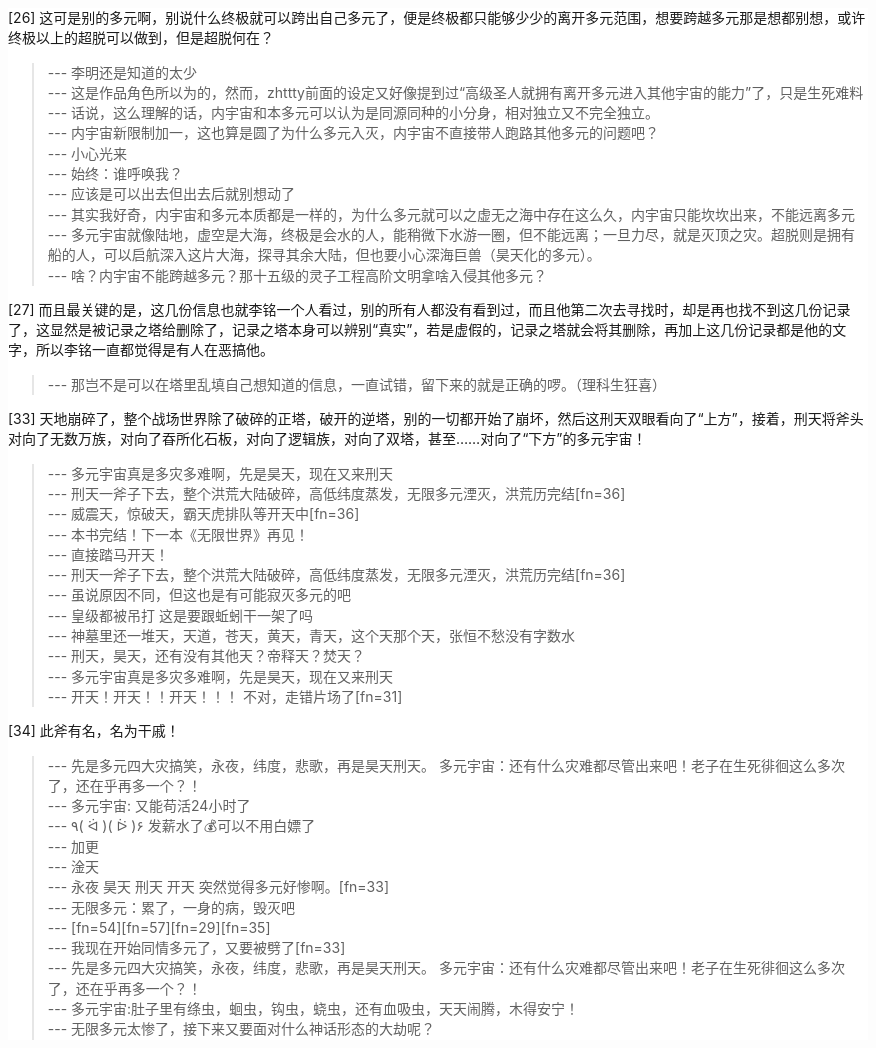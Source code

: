[26] 这可是别的多元啊，别说什么终极就可以跨出自己多元了，便是终极都只能够少少的离开多元范围，想要跨越多元那是想都别想，或许终极以上的超脱可以做到，但是超脱何在？
>--- 李明还是知道的太少<br>
>--- 这是作品角色所以为的，然而，zhttty前面的设定又好像提到过“高级圣人就拥有离开多元进入其他宇宙的能力”了，只是生死难料<br>
>--- 话说，这么理解的话，内宇宙和本多元可以认为是同源同种的小分身，相对独立又不完全独立。<br>
>--- 内宇宙新限制加一，这也算是圆了为什么多元入灭，内宇宙不直接带人跑路其他多元的问题吧？<br>
>--- 小心光来<br>
>--- 始终：谁呼唤我？<br>
>--- 应该是可以出去但出去后就别想动了<br>
>--- 其实我好奇，内宇宙和多元本质都是一样的，为什么多元就可以之虚无之海中存在这么久，内宇宙只能坎坎出来，不能远离多元<br>
>--- 多元宇宙就像陆地，虚空是大海，终极是会水的人，能稍微下水游一圈，但不能远离；一旦力尽，就是灭顶之灾。超脱则是拥有船的人，可以启航深入这片大海，探寻其余大陆，但也要小心深海巨兽（昊天化的多元）。<br>
>--- 啥？内宇宙不能跨越多元？那十五级的灵子工程高阶文明拿啥入侵其他多元？<br>

[27] 而且最关键的是，这几份信息也就李铭一个人看过，别的所有人都没有看到过，而且他第二次去寻找时，却是再也找不到这几份记录了，这显然是被记录之塔给删除了，记录之塔本身可以辨别“真实”，若是虚假的，记录之塔就会将其删除，再加上这几份记录都是他的文字，所以李铭一直都觉得是有人在恶搞他。
>--- 那岂不是可以在塔里乱填自己想知道的信息，一直试错，留下来的就是正确的啰。（理科生狂喜）<br>

[33] 天地崩碎了，整个战场世界除了破碎的正塔，破开的逆塔，别的一切都开始了崩坏，然后这刑天双眼看向了“上方”，接着，刑天将斧头对向了无数万族，对向了昋所化石板，对向了逻辑族，对向了双塔，甚至……对向了“下方”的多元宇宙！
>--- 多元宇宙真是多灾多难啊，先是昊天，现在又来刑天<br>
>--- 刑天一斧子下去，整个洪荒大陆破碎，高低纬度蒸发，无限多元湮灭，洪荒历完结[fn=36]<br>
>--- 威震天，惊破天，霸天虎排队等开天中[fn=36]<br>
>--- 本书完结！下一本《无限世界》再见！<br>
>--- 直接踏马开天！<br>
>--- 刑天一斧子下去，整个洪荒大陆破碎，高低纬度蒸发，无限多元湮灭，洪荒历完结[fn=36]<br>
>--- 虽说原因不同，但这也是有可能寂灭多元的吧<br>
>--- 皇级都被吊打  这是要跟蚯蚓干一架了吗<br>
>--- 神墓里还一堆天，天道，苍天，黄天，青天，这个天那个天，张恒不愁没有字数水<br>
>--- 刑天，昊天，还有没有其他天？帝释天？焚天？<br>
>--- 多元宇宙真是多灾多难啊，先是昊天，现在又来刑天<br>
>--- 开天！开天！！开天！！！
不对，走错片场了[fn=31]<br>

[34] 此斧有名，名为干戚！
>--- 先是多元四大灾搞笑，永夜，纬度，悲歌，再是昊天刑天。
多元宇宙：还有什么灾难都尽管出来吧！老子在生死徘徊这么多次了，还在乎再多一个？！<br>
>--- 多元宇宙: 又能苟活24小时了<br>
>--- ٩( ᐛ )( ᐖ )۶ 发薪水了💰可以不用白嫖了<br>
>--- 加更<br>
>--- 淦天<br>
>--- 永夜 昊天 刑天 开天 突然觉得多元好惨啊。[fn=33]<br>
>--- 无限多元：累了，一身的病，毁灭吧<br>
>--- [fn=54][fn=57][fn=29][fn=35]<br>
>--- 我现在开始同情多元了，又要被劈了[fn=33]<br>
>--- 先是多元四大灾搞笑，永夜，纬度，悲歌，再是昊天刑天。
多元宇宙：还有什么灾难都尽管出来吧！老子在生死徘徊这么多次了，还在乎再多一个？！<br>
>--- 多元宇宙:肚子里有绦虫，蛔虫，钩虫，蛲虫，还有血吸虫，天天闹腾，木得安宁！<br>
>--- 无限多元太惨了，接下来又要面对什么神话形态的大劫呢？<br>
